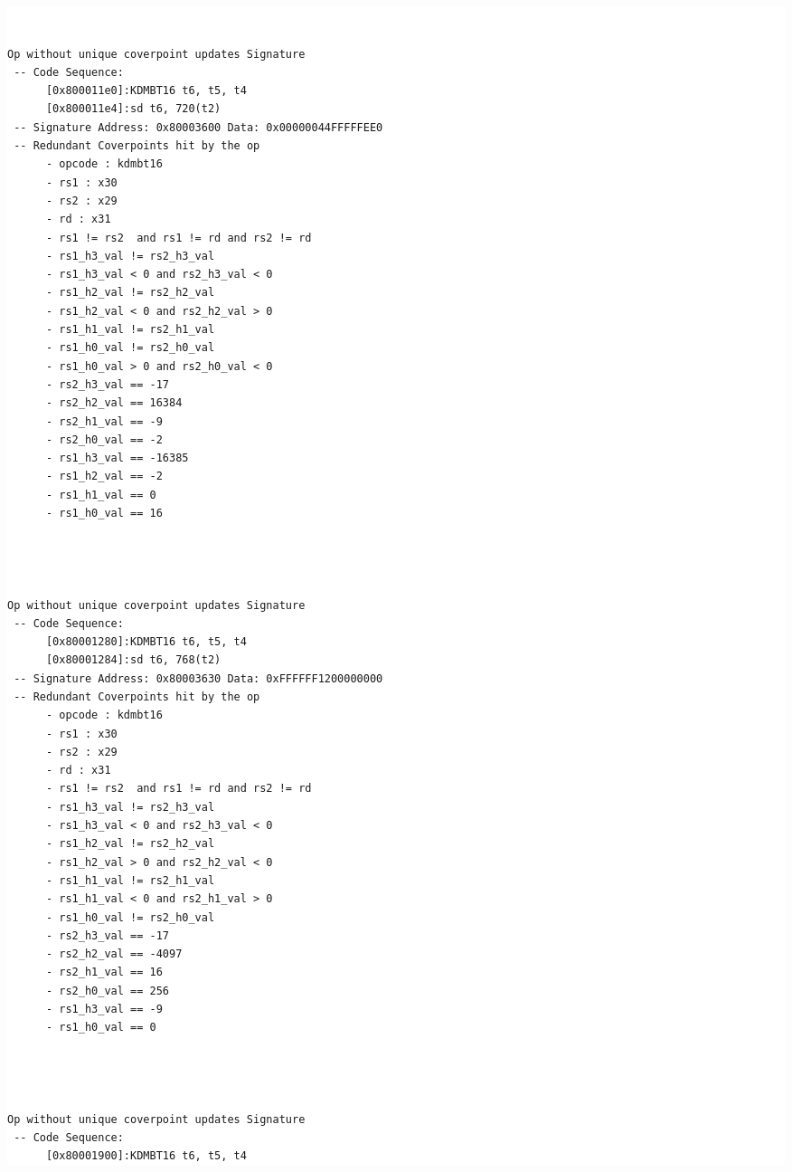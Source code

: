```


Op without unique coverpoint updates Signature
 -- Code Sequence:
      [0x800011e0]:KDMBT16 t6, t5, t4
      [0x800011e4]:sd t6, 720(t2)
 -- Signature Address: 0x80003600 Data: 0x00000044FFFFFEE0
 -- Redundant Coverpoints hit by the op
      - opcode : kdmbt16
      - rs1 : x30
      - rs2 : x29
      - rd : x31
      - rs1 != rs2  and rs1 != rd and rs2 != rd
      - rs1_h3_val != rs2_h3_val
      - rs1_h3_val < 0 and rs2_h3_val < 0
      - rs1_h2_val != rs2_h2_val
      - rs1_h2_val < 0 and rs2_h2_val > 0
      - rs1_h1_val != rs2_h1_val
      - rs1_h0_val != rs2_h0_val
      - rs1_h0_val > 0 and rs2_h0_val < 0
      - rs2_h3_val == -17
      - rs2_h2_val == 16384
      - rs2_h1_val == -9
      - rs2_h0_val == -2
      - rs1_h3_val == -16385
      - rs1_h2_val == -2
      - rs1_h1_val == 0
      - rs1_h0_val == 16




Op without unique coverpoint updates Signature
 -- Code Sequence:
      [0x80001280]:KDMBT16 t6, t5, t4
      [0x80001284]:sd t6, 768(t2)
 -- Signature Address: 0x80003630 Data: 0xFFFFFF1200000000
 -- Redundant Coverpoints hit by the op
      - opcode : kdmbt16
      - rs1 : x30
      - rs2 : x29
      - rd : x31
      - rs1 != rs2  and rs1 != rd and rs2 != rd
      - rs1_h3_val != rs2_h3_val
      - rs1_h3_val < 0 and rs2_h3_val < 0
      - rs1_h2_val != rs2_h2_val
      - rs1_h2_val > 0 and rs2_h2_val < 0
      - rs1_h1_val != rs2_h1_val
      - rs1_h1_val < 0 and rs2_h1_val > 0
      - rs1_h0_val != rs2_h0_val
      - rs2_h3_val == -17
      - rs2_h2_val == -4097
      - rs2_h1_val == 16
      - rs2_h0_val == 256
      - rs1_h3_val == -9
      - rs1_h0_val == 0




Op without unique coverpoint updates Signature
 -- Code Sequence:
      [0x80001900]:KDMBT16 t6, t5, t4
```